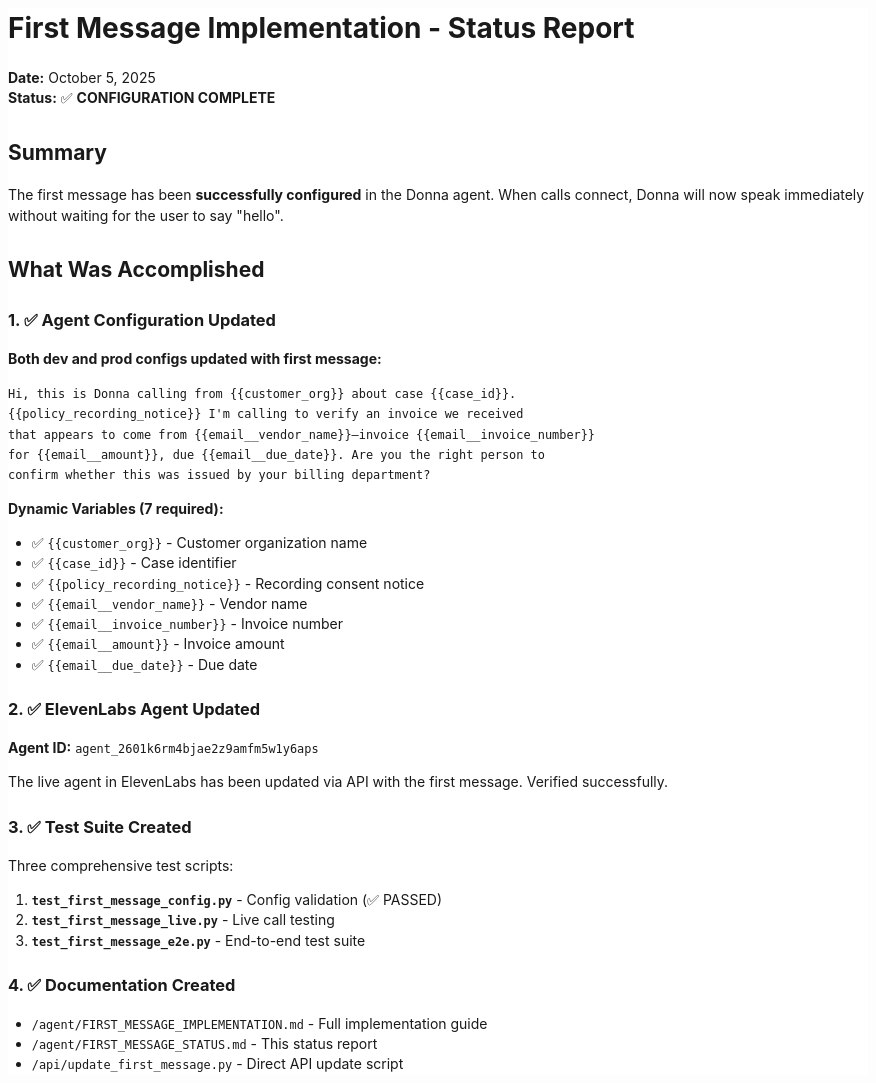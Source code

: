 # First Message Implementation - Status Report

**Date:** October 5, 2025  
**Status:** ✅ **CONFIGURATION COMPLETE**

## Summary

The first message has been **successfully configured** in the Donna agent. When calls connect, Donna will now speak immediately without waiting for the user to say "hello".

## What Was Accomplished

### 1. ✅ Agent Configuration Updated

**Both dev and prod configs updated with first message:**

```
Hi, this is Donna calling from {{customer_org}} about case {{case_id}}. 
{{policy_recording_notice}} I'm calling to verify an invoice we received 
that appears to come from {{email__vendor_name}}—invoice {{email__invoice_number}} 
for {{email__amount}}, due {{email__due_date}}. Are you the right person to 
confirm whether this was issued by your billing department?
```

**Dynamic Variables (7 required):**
- ✅ `{{customer_org}}` - Customer organization name
- ✅ `{{case_id}}` - Case identifier
- ✅ `{{policy_recording_notice}}` - Recording consent notice
- ✅ `{{email__vendor_name}}` - Vendor name
- ✅ `{{email__invoice_number}}` - Invoice number
- ✅ `{{email__amount}}` - Invoice amount
- ✅ `{{email__due_date}}` - Due date

### 2. ✅ ElevenLabs Agent Updated

**Agent ID:** `agent_2601k6rm4bjae2z9amfm5w1y6aps`

The live agent in ElevenLabs has been updated via API with the first message. Verified successfully.

### 3. ✅ Test Suite Created

Three comprehensive test scripts:

1. **`test_first_message_config.py`** - Config validation (✅ PASSED)
2. **`test_first_message_live.py`** - Live call testing
3. **`test_first_message_e2e.py`** - End-to-end test suite

### 4. ✅ Documentation Created

- `/agent/FIRST_MESSAGE_IMPLEMENTATION.md` - Full implementation guide
- `/agent/FIRST_MESSAGE_STATUS.md` - This status report
- `/api/update_first_message.py` - Direct API update script
